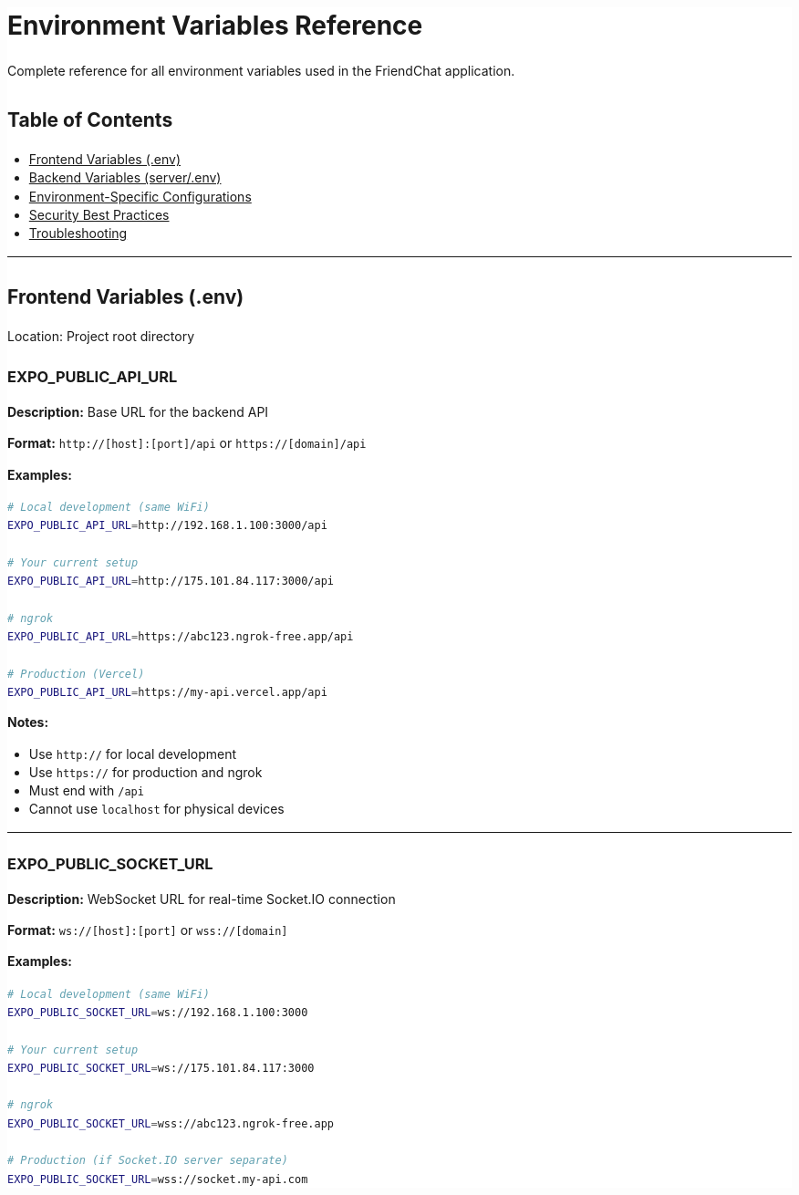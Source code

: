 # Environment Variables Reference

Complete reference for all environment variables used in the FriendChat application.

## Table of Contents
- [Frontend Variables (.env)](#frontend-variables-env)
- [Backend Variables (server/.env)](#backend-variables-serverenv)
- [Environment-Specific Configurations](#environment-specific-configurations)
- [Security Best Practices](#security-best-practices)
- [Troubleshooting](#troubleshooting)

---

## Frontend Variables (.env)

Location: Project root directory

### EXPO_PUBLIC_API_URL

**Description:** Base URL for the backend API

**Format:** `http://[host]:[port]/api` or `https://[domain]/api`

**Examples:**
```bash
# Local development (same WiFi)
EXPO_PUBLIC_API_URL=http://192.168.1.100:3000/api

# Your current setup
EXPO_PUBLIC_API_URL=http://175.101.84.117:3000/api

# ngrok
EXPO_PUBLIC_API_URL=https://abc123.ngrok-free.app/api

# Production (Vercel)
EXPO_PUBLIC_API_URL=https://my-api.vercel.app/api
```

**Notes:**
- Use `http://` for local development
- Use `https://` for production and ngrok
- Must end with `/api`
- Cannot use `localhost` for physical devices

---

### EXPO_PUBLIC_SOCKET_URL

**Description:** WebSocket URL for real-time Socket.IO connection

**Format:** `ws://[host]:[port]` or `wss://[domain]`

**Examples:**
```bash
# Local development (same WiFi)
EXPO_PUBLIC_SOCKET_URL=ws://192.168.1.100:3000

# Your current setup
EXPO_PUBLIC_SOCKET_URL=ws://175.101.84.117:3000

# ngrok
EXPO_PUBLIC_SOCKET_URL=wss://abc123.ngrok-free.app

# Production (if Socket.IO server separate)
EXPO_PUBLIC_SOCKET_URL=wss://socket.my-api.com
```